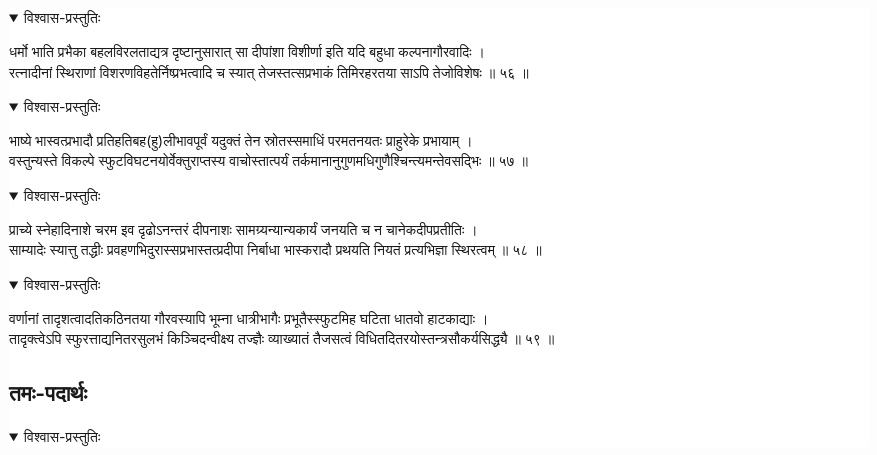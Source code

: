 <div class="js_include " url="/AgamaH_vaiShNavaH/rAmAnuja-sampradAyaH/tattvam/venkaTa-nAtha-shAkhA/venkaTanAthaH/tattva-muktA-kalApaH/sarvASh_TIkAH/1_jaDa-dravya-saraH/055_prANApAnAkhyabhastrArabhasavisRmaraH_prApya.md"  newLevelForH1="3" includeTitle="false"  > </div>


<details open><summary>विश्वास-प्रस्तुतिः</summary>

धर्मो भाति प्रभैका बहलविरलताद्यत्र दृष्टानुसारात् सा दीपांशा विशीर्णा इति यदि बहुधा कल्पनागौरवादिः ।  
रत्नादीनां स्थिराणां विशरणविहतेर्निष्प्रभत्वादि च स्यात् तेजस्तत्सप्रभाकं तिमिरहरतया साऽपि तेजोविशेषः ॥ ५६ ॥
</details>

<div class="js_include " url="/AgamaH_vaiShNavaH/rAmAnuja-sampradAyaH/tattvam/venkaTa-nAtha-shAkhA/venkaTanAthaH/tattva-muktA-kalApaH/sarvASh_TIkAH/1_jaDa-dravya-saraH/056_dharmo_bhAti.md"  newLevelForH1="3" includeTitle="false"  > </div>


<details open><summary>विश्वास-प्रस्तुतिः</summary>

भाष्ये भास्वत्प्रभादौ प्रतिहतिबह(हु)लीभावपूर्वं यदुक्तं तेन स्रोतस्समाधिं परमतनयतः प्राहुरेके प्रभायाम् ।  
वस्तुन्यस्ते विकल्पे स्फुटविघटनयोर्वेक्तुराप्तस्य वाचोस्तात्पर्यं तर्कमानानुगुणमधिगुणैश्चिन्त्यमन्तेवसद्भिः ॥ ५७ ॥
</details>

<div class="js_include " url="/AgamaH_vaiShNavaH/rAmAnuja-sampradAyaH/tattvam/venkaTa-nAtha-shAkhA/venkaTanAthaH/tattva-muktA-kalApaH/sarvASh_TIkAH/1_jaDa-dravya-saraH/057_bhAShye_bhAsvatprabhAdau.md"  newLevelForH1="3" includeTitle="false"  > </div>


<details open><summary>विश्वास-प्रस्तुतिः</summary>

प्राच्ये स्नेहादिनाशे चरम इव दृढोऽनन्तरं दीपनाशः सामग्र्यन्यान्यकार्यं जनयति च न चानेकदीपप्रतीतिः ।  
साम्यादेः स्यात्तु तद्धीः प्रवहणभिदुरास्सप्रभास्तत्प्रदीपा निर्बाधा भास्करादौ प्रथयति नियतं प्रत्यभिज्ञा स्थिरत्वम् ॥ ५८ ॥
</details>

<div class="js_include " url="/AgamaH_vaiShNavaH/rAmAnuja-sampradAyaH/tattvam/venkaTa-nAtha-shAkhA/venkaTanAthaH/tattva-muktA-kalApaH/sarvASh_TIkAH/1_jaDa-dravya-saraH/058_prAchye_snehAdinAshe.md"  newLevelForH1="3" includeTitle="false"  > </div>


<details open><summary>विश्वास-प्रस्तुतिः</summary>

वर्णानां तादृशत्वादतिकठिनतया गौरवस्यापि भूम्ना धात्रीभागैः प्रभूतैस्स्फुटमिह घटिता धातवो हाटकाद्याः ।  
तादृक्त्वेऽपि स्फुरत्ताद्यनितरसुलभं किञ्चिदन्वीक्ष्य तज्ज्ञैः व्याख्यातं तैजसत्वं विधितदितरयोस्तन्त्रसौकर्यसिद्ध्यै ॥ ५९ ॥
</details>

<div class="js_include " url="/AgamaH_vaiShNavaH/rAmAnuja-sampradAyaH/tattvam/venkaTa-nAtha-shAkhA/venkaTanAthaH/tattva-muktA-kalApaH/sarvASh_TIkAH/1_jaDa-dravya-saraH/059_varNAnAM_tAdRshatvAdatikaThinatayA.md"  newLevelForH1="3" includeTitle="false"  > </div>

## तमः-पदार्थः
<details open><summary>विश्वास-प्रस्तुतिः</summary>
